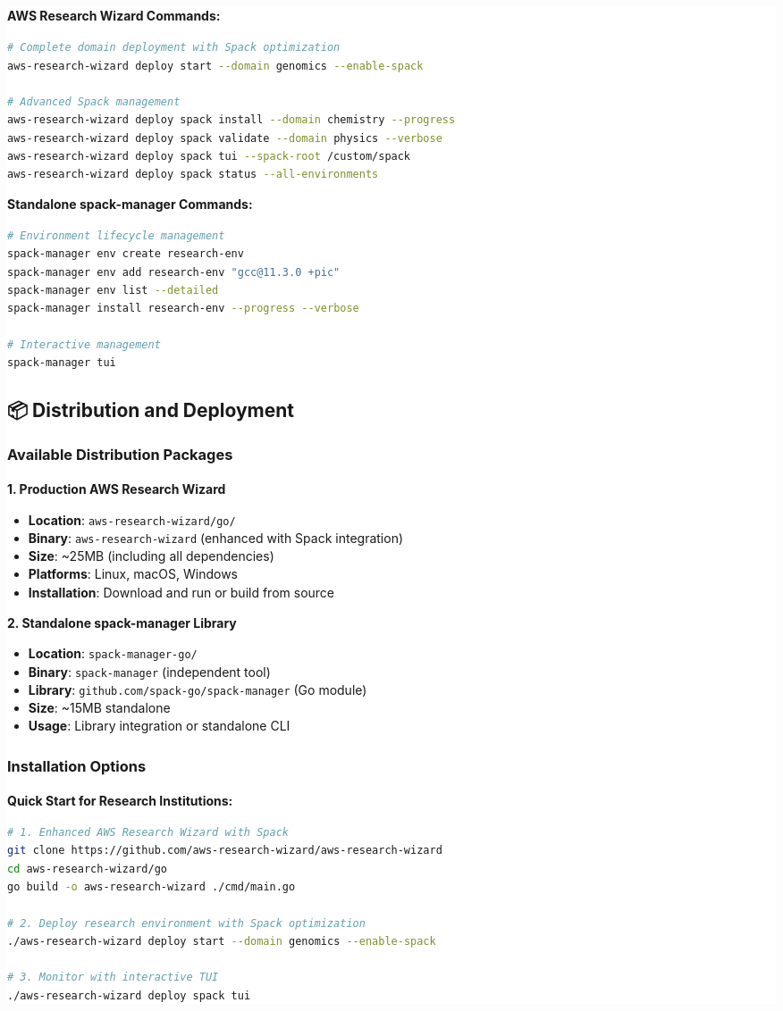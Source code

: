**AWS Research Wizard Commands:**
```bash
# Complete domain deployment with Spack optimization
aws-research-wizard deploy start --domain genomics --enable-spack

# Advanced Spack management
aws-research-wizard deploy spack install --domain chemistry --progress
aws-research-wizard deploy spack validate --domain physics --verbose
aws-research-wizard deploy spack tui --spack-root /custom/spack
aws-research-wizard deploy spack status --all-environments
```

**Standalone spack-manager Commands:**
```bash
# Environment lifecycle management
spack-manager env create research-env
spack-manager env add research-env "gcc@11.3.0 +pic"
spack-manager env list --detailed
spack-manager install research-env --progress --verbose

# Interactive management
spack-manager tui
```

## 📦 **Distribution and Deployment**

### **Available Distribution Packages**

**1. Production AWS Research Wizard**
- **Location**: `aws-research-wizard/go/`
- **Binary**: `aws-research-wizard` (enhanced with Spack integration)
- **Size**: ~25MB (including all dependencies)
- **Platforms**: Linux, macOS, Windows
- **Installation**: Download and run or build from source

**2. Standalone spack-manager Library**
- **Location**: `spack-manager-go/`
- **Binary**: `spack-manager` (independent tool)
- **Library**: `github.com/spack-go/spack-manager` (Go module)
- **Size**: ~15MB standalone
- **Usage**: Library integration or standalone CLI

### **Installation Options**

**Quick Start for Research Institutions:**
```bash
# 1. Enhanced AWS Research Wizard with Spack
git clone https://github.com/aws-research-wizard/aws-research-wizard
cd aws-research-wizard/go
go build -o aws-research-wizard ./cmd/main.go

# 2. Deploy research environment with Spack optimization
./aws-research-wizard deploy start --domain genomics --enable-spack

# 3. Monitor with interactive TUI
./aws-research-wizard deploy spack tui
```
